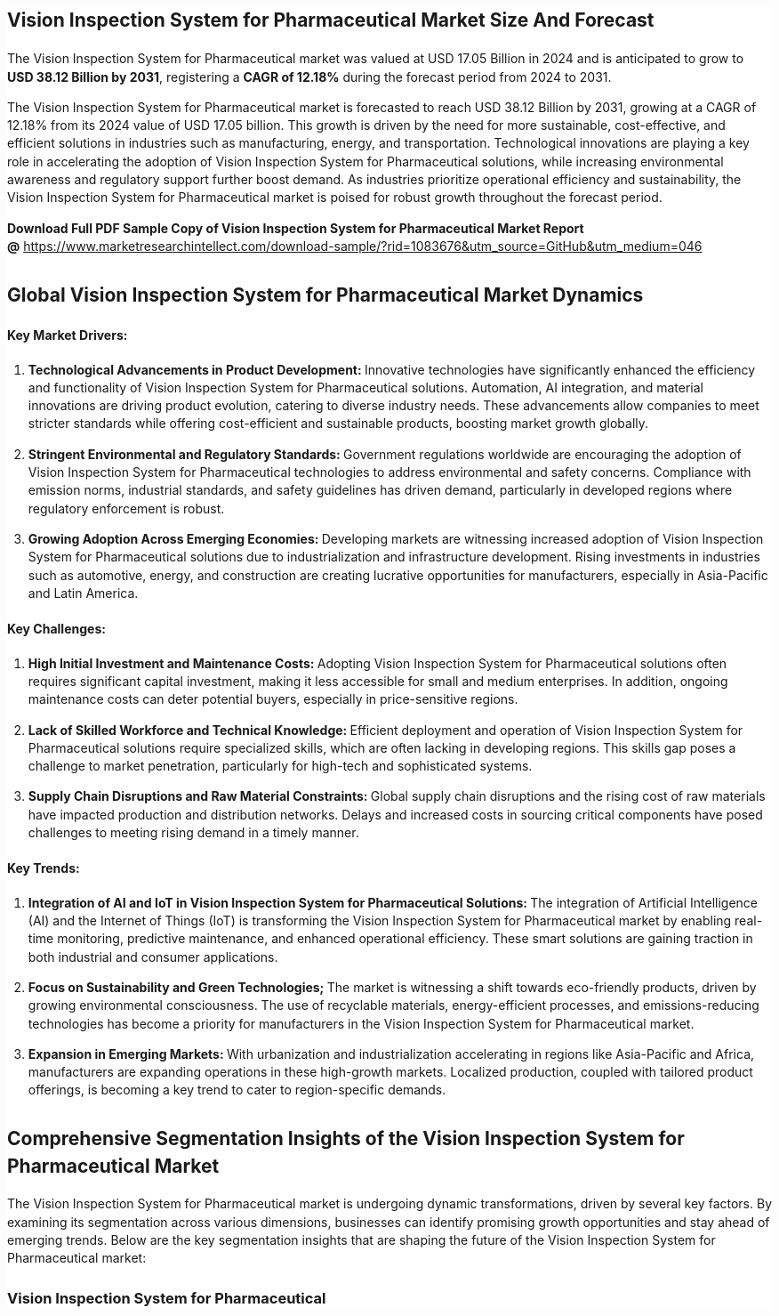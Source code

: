 <h2>Vision Inspection System for Pharmaceutical Market Size And Forecast</h2><p>The Vision Inspection System for Pharmaceutical market was valued at USD 17.05 Billion in 2024 and is anticipated to grow to <strong>USD 38.12 Billion by 2031</strong>, registering a <strong>CAGR of 12.18%</strong> during the forecast period from 2024 to 2031.</p><p>The Vision Inspection System for Pharmaceutical market is forecasted to reach USD 38.12 Billion by 2031, growing at a CAGR of 12.18% from its 2024 value of USD 17.05 billion. This growth is driven by the need for more sustainable, cost-effective, and efficient solutions in industries such as manufacturing, energy, and transportation. Technological innovations are playing a key role in accelerating the adoption of Vision Inspection System for Pharmaceutical solutions, while increasing environmental awareness and regulatory support further boost demand. As industries prioritize operational efficiency and sustainability, the Vision Inspection System for Pharmaceutical market is poised for robust growth throughout the forecast period.</p><p><strong>Download Full PDF Sample Copy of Vision Inspection System for Pharmaceutical Market Report @</strong>&nbsp;<a href="https://www.marketresearchintellect.com/download-sample/?rid=1083676&amp;utm_source=GitHub&amp;utm_medium=046">https://www.marketresearchintellect.com/download-sample/?rid=1083676&amp;utm_source=GitHub&amp;utm_medium=046</a></p><h2>Global Vision Inspection System for Pharmaceutical Market Dynamics</h2><h4><strong>Key Market Drivers:</strong></h4><ol><li><p><strong>Technological Advancements in Product Development:&nbsp;</strong>Innovative technologies have significantly enhanced the efficiency and functionality of Vision Inspection System for Pharmaceutical solutions. Automation, AI integration, and material innovations are driving product evolution, catering to diverse industry needs. These advancements allow companies to meet stricter standards while offering cost-efficient and sustainable products, boosting market growth globally.</p></li><li><p><strong>Stringent Environmental and Regulatory Standards:&nbsp;</strong>Government regulations worldwide are encouraging the adoption of Vision Inspection System for Pharmaceutical technologies to address environmental and safety concerns. Compliance with emission norms, industrial standards, and safety guidelines has driven demand, particularly in developed regions where regulatory enforcement is robust.</p></li><li><p><strong>Growing Adoption Across Emerging Economies:&nbsp;</strong>Developing markets are witnessing increased adoption of Vision Inspection System for Pharmaceutical solutions due to industrialization and infrastructure development. Rising investments in industries such as automotive, energy, and construction are creating lucrative opportunities for manufacturers, especially in Asia-Pacific and Latin America.</p></li></ol><h4><strong>Key Challenges:</strong></h4><ol><li><p><strong>High Initial Investment and Maintenance Costs:&nbsp;</strong>Adopting Vision Inspection System for Pharmaceutical solutions often requires significant capital investment, making it less accessible for small and medium enterprises. In addition, ongoing maintenance costs can deter potential buyers, especially in price-sensitive regions.</p></li><li><p><strong>Lack of Skilled Workforce and Technical Knowledge:&nbsp;</strong>Efficient deployment and operation of Vision Inspection System for Pharmaceutical solutions require specialized skills, which are often lacking in developing regions. This skills gap poses a challenge to market penetration, particularly for high-tech and sophisticated systems.</p></li><li><p><strong>Supply Chain Disruptions and Raw Material Constraints:&nbsp;</strong>Global supply chain disruptions and the rising cost of raw materials have impacted production and distribution networks. Delays and increased costs in sourcing critical components have posed challenges to meeting rising demand in a timely manner.</p></li></ol><h4><strong>Key Trends:</strong></h4><ol><li><p><strong>Integration of AI and IoT in Vision Inspection System for Pharmaceutical Solutions:&nbsp;</strong>The integration of Artificial Intelligence (AI) and the Internet of Things (IoT) is transforming the Vision Inspection System for Pharmaceutical market by enabling real-time monitoring, predictive maintenance, and enhanced operational efficiency. These smart solutions are gaining traction in both industrial and consumer applications.</p></li><li><p><strong>Focus on Sustainability and Green Technologies;&nbsp;</strong>The market is witnessing a shift towards eco-friendly products, driven by growing environmental consciousness. The use of recyclable materials, energy-efficient processes, and emissions-reducing technologies has become a priority for manufacturers in the Vision Inspection System for Pharmaceutical market.</p></li><li><p><strong>Expansion in Emerging Markets:&nbsp;</strong>With urbanization and industrialization accelerating in regions like Asia-Pacific and Africa, manufacturers are expanding operations in these high-growth markets. Localized production, coupled with tailored product offerings, is becoming a key trend to cater to region-specific demands.</p></li></ol><div class="article-main__content" data-test-id="publishing-text-block"><h2>Comprehensive Segmentation Insights of the Vision Inspection System for Pharmaceutical Market</h2><p>The Vision Inspection System for Pharmaceutical market is undergoing dynamic transformations, driven by several key factors. By examining its segmentation across various dimensions, businesses can identify promising growth opportunities and stay ahead of emerging trends. Below are the key segmentation insights that are shaping the future of the Vision Inspection System for Pharmaceutical market:</p><h3><strong>Vision Inspection System for Pharmaceutical